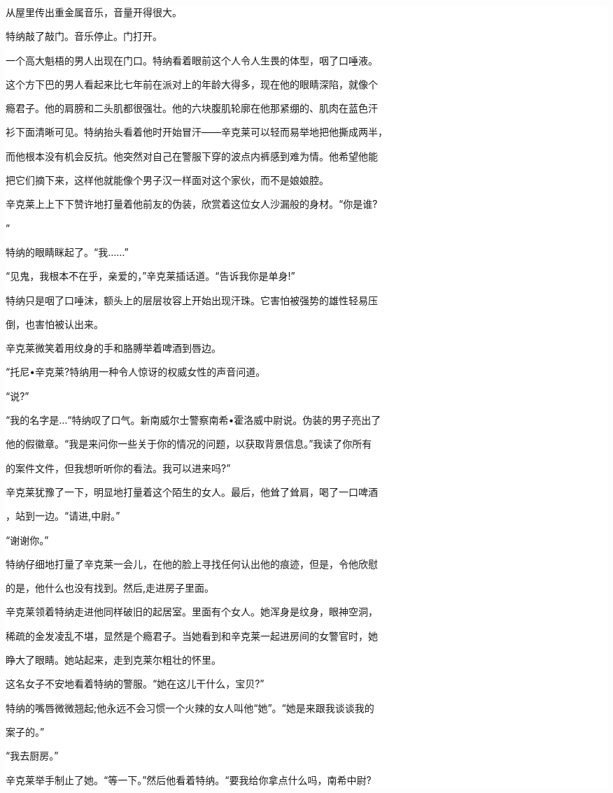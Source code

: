 从屋里传出重金属音乐，音量开得很大。

特纳敲了敲门。音乐停止。门打开。

一个高大魁梧的男人出现在门口。特纳看着眼前这个人令人生畏的体型，咽了口唾液。

这个方下巴的男人看起来比七年前在派对上的年龄大得多，现在他的眼睛深陷，就像个

瘾君子。他的肩膀和二头肌都很强壮。他的六块腹肌轮廓在他那紧绷的、肌肉在蓝色汗

衫下面清晰可见。特纳抬头看着他时开始冒汗——辛克莱可以轻而易举地把他撕成两半，

而他根本没有机会反抗。他突然对自己在警服下穿的波点内裤感到难为情。他希望他能

把它们摘下来，这样他就能像个男子汉一样面对这个家伙，而不是娘娘腔。

辛克莱上上下下赞许地打量着他前友的伪装，欣赏着这位女人沙漏般的身材。“你是谁?

”

特纳的眼睛眯起了。“我……”

“见鬼，我根本不在乎，亲爱的，”辛克莱插话道。“告诉我你是单身!”

特纳只是咽了口唾沫，额头上的层层妆容上开始出现汗珠。它害怕被强势的雄性轻易压

倒，也害怕被认出来。

辛克莱微笑着用纹身的手和胳膊举着啤酒到唇边。

“托尼•辛克莱?特纳用一种令人惊讶的权威女性的声音问道。

“说?”

“我的名字是…“特纳叹了口气。新南威尔士警察南希•霍洛威中尉说。伪装的男子亮出了

他的假徽章。“我是来问你一些关于你的情况的问题，以获取背景信息。”我读了你所有

的案件文件，但我想听听你的看法。我可以进来吗?”

辛克莱犹豫了一下，明显地打量着这个陌生的女人。最后，他耸了耸肩，喝了一口啤酒

，站到一边。“请进,中尉。”

“谢谢你。”

特纳仔细地打量了辛克莱一会儿，在他的脸上寻找任何认出他的痕迹，但是，令他欣慰

的是，他什么也没有找到。然后,走进房子里面。

辛克莱领着特纳走进他同样破旧的起居室。里面有个女人。她浑身是纹身，眼神空洞，

稀疏的金发凌乱不堪，显然是个瘾君子。当她看到和辛克莱一起进房间的女警官时，她

睁大了眼睛。她站起来，走到克莱尔粗壮的怀里。

这名女子不安地看着特纳的警服。“她在这儿干什么，宝贝?”

特纳的嘴唇微微翘起;他永远不会习惯一个火辣的女人叫他“她”。“她是来跟我谈谈我的

案子的。”

“我去厨房。”

辛克莱举手制止了她。“等一下。”然后他看着特纳。“要我给你拿点什么吗，南希中尉?
